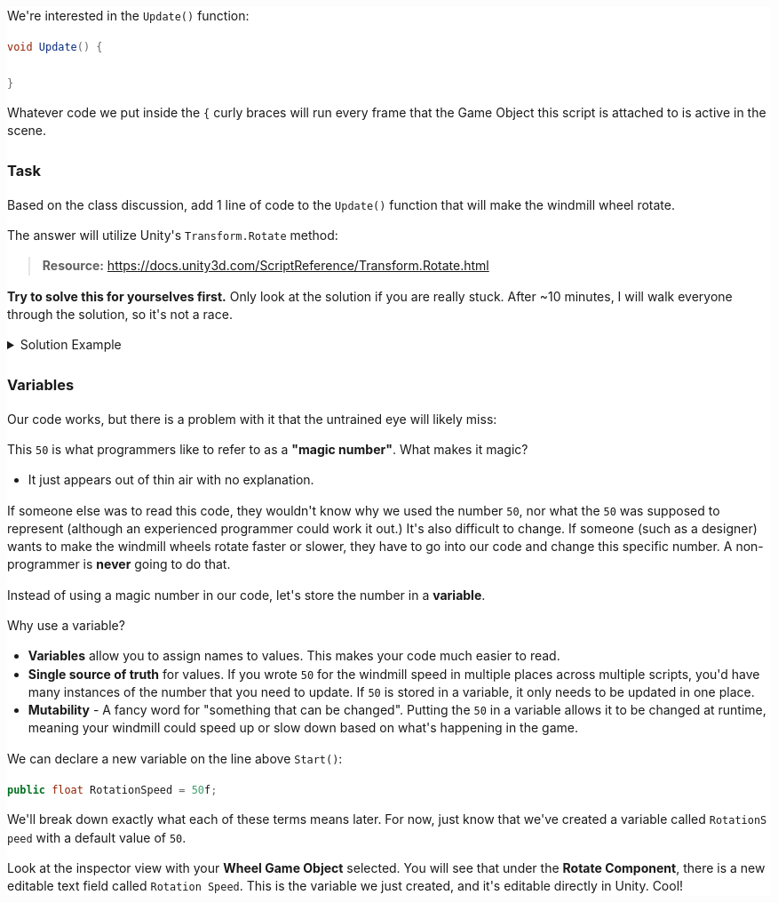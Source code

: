 We're interested in the `Update()` function:

```csharp
void Update() { 

}
```

Whatever code we put inside the `{` curly braces will run every frame that the Game Object this script is attached to is active in the scene.

### Task

Based on the class discussion, add 1 line of code to the `Update()` function that will make the windmill wheel rotate.

The answer will utilize Unity's `Transform.Rotate` method:

>**Resource:** <https://docs.unity3d.com/ScriptReference/Transform.Rotate.html>

**Try to solve this for yourselves first.** Only look at the solution if you are really stuck. After ~10 minutes, I will walk everyone through the solution, so it's not a race.

<details><summary>Solution Example</summary></details>

### Variables

Our code works, but there is a problem with it that the untrained eye will likely miss:

This `50` is what programmers like to refer to as a **"magic number"**. What makes it magic? 
- It just appears out of thin air with no explanation.

If someone else was to read this code, they wouldn't know why we used the number `50`, nor what the `50` was supposed to represent (although an experienced programmer could work it out.) It's also difficult to change. If someone (such as a designer) wants to make the windmill wheels rotate faster or slower, they have to go into our code and change this specific number. A non-programmer is **never** going to do that.

Instead of using a magic number in our code, let's store the number in a **variable**.

Why use a variable?
- **Variables** allow you to assign names to values. This makes your code much easier to read.
- **Single source of truth** for values. If you wrote `50` for the windmill speed in multiple places across multiple scripts, you'd have many instances of the number that you need to update. If `50` is stored in a variable, it only needs to be updated in one place.
- **Mutability** - A fancy word for "something that can be changed". Putting the `50` in a variable allows it to be changed at runtime, meaning your windmill could speed up or slow down based on what's happening in the game.

We can declare a new variable on the line above `Start()`:

```csharp
public float RotationSpeed = 50f;
```

We'll break down exactly what each of these terms means later. For now, just know that we've created a variable called `RotationSpeed` with a default value of `50`.

Look at the inspector view with your **Wheel Game Object** selected. You will see that under the **Rotate Component**, there is a new editable text field called `Rotation Speed`. This is the variable we just created, and it's editable directly in Unity. Cool!
